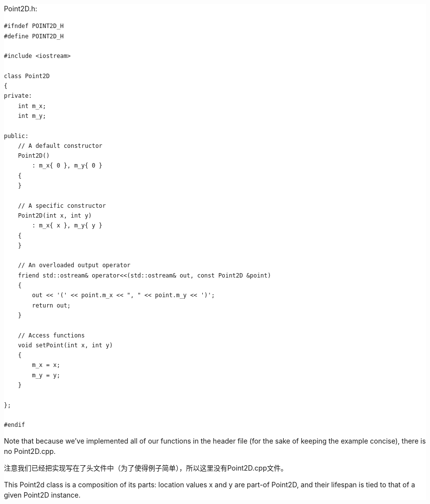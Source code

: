 Point2D.h:

```
#ifndef POINT2D_H
#define POINT2D_H
 
#include <iostream>
 
class Point2D
{
private:
    int m_x;
    int m_y;
 
public:
    // A default constructor
    Point2D()
        : m_x{ 0 }, m_y{ 0 }
    {
    }
 
    // A specific constructor
    Point2D(int x, int y)
        : m_x{ x }, m_y{ y }
    {
    }
 
    // An overloaded output operator
    friend std::ostream& operator<<(std::ostream& out, const Point2D &point)
    {
        out << '(' << point.m_x << ", " << point.m_y << ')';
        return out;
    }
 
    // Access functions
    void setPoint(int x, int y)
    {
        m_x = x;
        m_y = y;
    }
 
};
 
#endif
```

Note that because we’ve implemented all of our functions in the header file (for the sake of keeping the example concise), there is no Point2D.cpp.

注意我们已经把实现写在了头文件中（为了使得例子简单），所以这里没有Point2D.cpp文件。

This Point2d class is a composition of its parts: location values x and y are part-of Point2D, and their lifespan is tied to that of a given Point2D instance.
